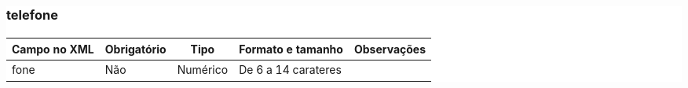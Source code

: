 ### telefone

  Campo no XML |  Obrigatório  |  Tipo                |  Formato e tamanho           | Observações
---------------|---------------|----------------------|------------------------------|------------
  fone        |  Não           |  Numérico            |  De 6 a 14 carateres         |  